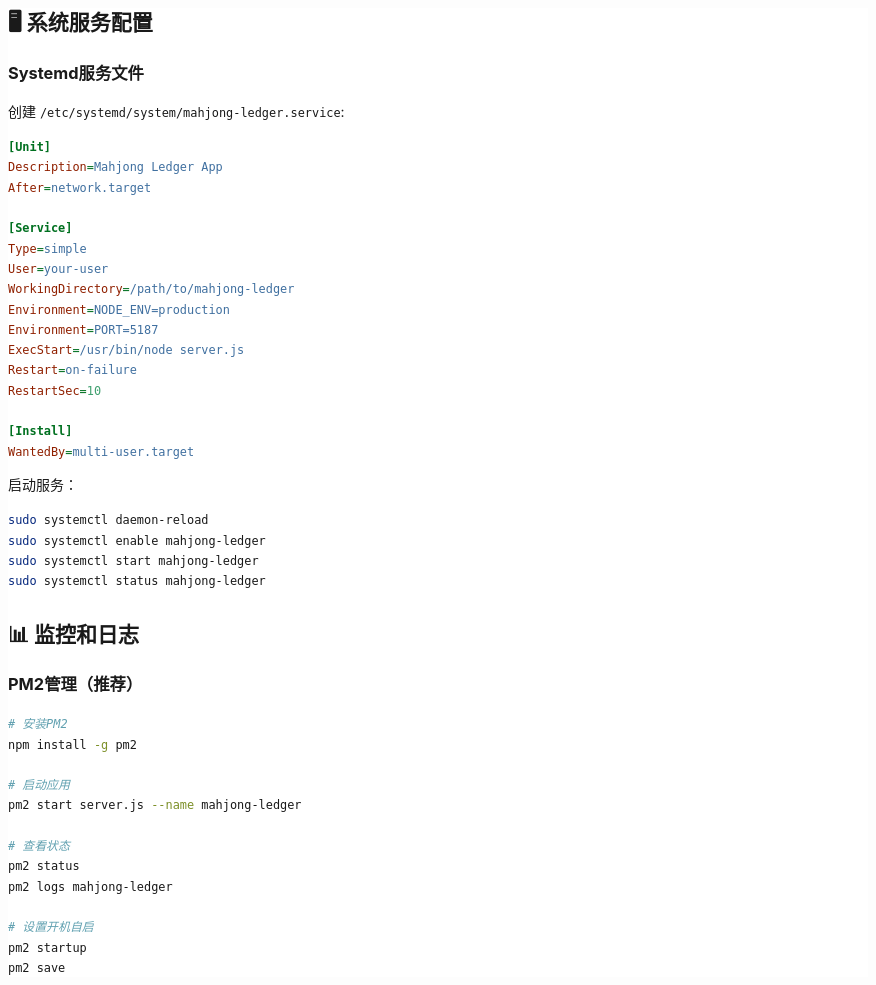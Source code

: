 ```nginx
```

## 🖥️ 系统服务配置

### Systemd服务文件
创建 `/etc/systemd/system/mahjong-ledger.service`:
```ini
[Unit]
Description=Mahjong Ledger App
After=network.target

[Service]
Type=simple
User=your-user
WorkingDirectory=/path/to/mahjong-ledger
Environment=NODE_ENV=production
Environment=PORT=5187
ExecStart=/usr/bin/node server.js
Restart=on-failure
RestartSec=10

[Install]
WantedBy=multi-user.target
```

启动服务：
```bash
sudo systemctl daemon-reload
sudo systemctl enable mahjong-ledger
sudo systemctl start mahjong-ledger
sudo systemctl status mahjong-ledger
```

## 📊 监控和日志

### PM2管理（推荐）
```bash
# 安装PM2
npm install -g pm2

# 启动应用
pm2 start server.js --name mahjong-ledger

# 查看状态
pm2 status
pm2 logs mahjong-ledger

# 设置开机自启
pm2 startup
pm2 save
```
